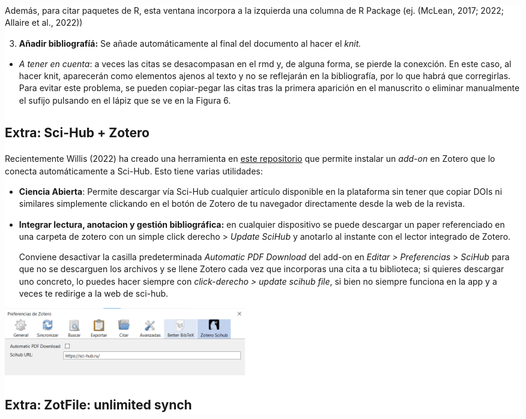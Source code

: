 Además, para citar paquetes de R, esta ventana incorpora a la izquierda
una columna de R Package (ej. (McLean, 2017; 2022; Allaire et al.,
2022))

3.  **Añadir bibliografíá:** Se añade automáticamente al final del
    documento al hacer el *knit.*

- *A tener en cuenta*: a veces las citas se desacompasan en el rmd y, de
  alguna forma, se pierde la conexción. En este caso, al hacer knit,
  aparecerán como elementos ajenos al texto y no se reflejarán en la
  bibliografía, por lo que habrá que corregirlas. Para evitar este
  problema, se pueden copiar-pegar las citas tras la primera aparición
  en el manuscrito o eliminar manualmente el sufijo pulsando en el lápiz
  que se ve en la Figura 6.

## Extra: Sci-Hub + Zotero

Recientemente Willis (2022) ha creado una herramienta en [este
repositorio](https://github.com/ethanwillis/zotero-scihub) que permite
instalar un *add-on* en Zotero que lo conecta automáticamente a Sci-Hub.
Esto tiene varias utilidades:

- **Ciencia Abierta**: Permite descargar vía Sci-Hub cualquier artículo
  disponible en la plataforma sin tener que copiar DOIs ni similares
  simplemente clickando en el botón de Zotero de tu navegador
  directamente desde la web de la revista.

- **Integrar lectura, anotacion y gestión bibliográfica:** en cualquier
  dispositivo se puede descargar un paper referenciado en una carpeta de
  zotero con un simple click derecho \> *Update SciHub* y anotarlo al
  instante con el lector integrado de Zotero.

  Conviene desactivar la casilla predeterminada *Automatic PDF Download*
  del add-on en *Editar \> Preferencias* \> *SciHub* para que no se
  descarguen los archivos y se llene Zotero cada vez que incorporas una
  cita a tu biblioteca; si quieres descargar uno concreto, lo puedes
  hacer siempre con *click-derecho \> update scihub file*, si bien no
  siempre funciona en la app y a veces te redirige a la web de sci-hub.

<img src="images/scihubz.png" width="400" />

## Extra: ZotFile: unlimited synch

